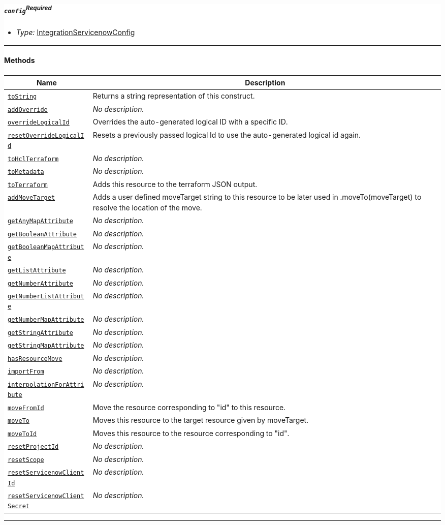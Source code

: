 
##### `config`<sup>Required</sup> <a name="config" id="rhizo-co-terraform-provider-wiz.integrationServicenow.IntegrationServicenow.Initializer.parameter.config"></a>

- *Type:* <a href="#rhizo-co-terraform-provider-wiz.integrationServicenow.IntegrationServicenowConfig">IntegrationServicenowConfig</a>

---

#### Methods <a name="Methods" id="Methods"></a>

| **Name** | **Description** |
| --- | --- |
| <code><a href="#rhizo-co-terraform-provider-wiz.integrationServicenow.IntegrationServicenow.toString">toString</a></code> | Returns a string representation of this construct. |
| <code><a href="#rhizo-co-terraform-provider-wiz.integrationServicenow.IntegrationServicenow.addOverride">addOverride</a></code> | *No description.* |
| <code><a href="#rhizo-co-terraform-provider-wiz.integrationServicenow.IntegrationServicenow.overrideLogicalId">overrideLogicalId</a></code> | Overrides the auto-generated logical ID with a specific ID. |
| <code><a href="#rhizo-co-terraform-provider-wiz.integrationServicenow.IntegrationServicenow.resetOverrideLogicalId">resetOverrideLogicalId</a></code> | Resets a previously passed logical Id to use the auto-generated logical id again. |
| <code><a href="#rhizo-co-terraform-provider-wiz.integrationServicenow.IntegrationServicenow.toHclTerraform">toHclTerraform</a></code> | *No description.* |
| <code><a href="#rhizo-co-terraform-provider-wiz.integrationServicenow.IntegrationServicenow.toMetadata">toMetadata</a></code> | *No description.* |
| <code><a href="#rhizo-co-terraform-provider-wiz.integrationServicenow.IntegrationServicenow.toTerraform">toTerraform</a></code> | Adds this resource to the terraform JSON output. |
| <code><a href="#rhizo-co-terraform-provider-wiz.integrationServicenow.IntegrationServicenow.addMoveTarget">addMoveTarget</a></code> | Adds a user defined moveTarget string to this resource to be later used in .moveTo(moveTarget) to resolve the location of the move. |
| <code><a href="#rhizo-co-terraform-provider-wiz.integrationServicenow.IntegrationServicenow.getAnyMapAttribute">getAnyMapAttribute</a></code> | *No description.* |
| <code><a href="#rhizo-co-terraform-provider-wiz.integrationServicenow.IntegrationServicenow.getBooleanAttribute">getBooleanAttribute</a></code> | *No description.* |
| <code><a href="#rhizo-co-terraform-provider-wiz.integrationServicenow.IntegrationServicenow.getBooleanMapAttribute">getBooleanMapAttribute</a></code> | *No description.* |
| <code><a href="#rhizo-co-terraform-provider-wiz.integrationServicenow.IntegrationServicenow.getListAttribute">getListAttribute</a></code> | *No description.* |
| <code><a href="#rhizo-co-terraform-provider-wiz.integrationServicenow.IntegrationServicenow.getNumberAttribute">getNumberAttribute</a></code> | *No description.* |
| <code><a href="#rhizo-co-terraform-provider-wiz.integrationServicenow.IntegrationServicenow.getNumberListAttribute">getNumberListAttribute</a></code> | *No description.* |
| <code><a href="#rhizo-co-terraform-provider-wiz.integrationServicenow.IntegrationServicenow.getNumberMapAttribute">getNumberMapAttribute</a></code> | *No description.* |
| <code><a href="#rhizo-co-terraform-provider-wiz.integrationServicenow.IntegrationServicenow.getStringAttribute">getStringAttribute</a></code> | *No description.* |
| <code><a href="#rhizo-co-terraform-provider-wiz.integrationServicenow.IntegrationServicenow.getStringMapAttribute">getStringMapAttribute</a></code> | *No description.* |
| <code><a href="#rhizo-co-terraform-provider-wiz.integrationServicenow.IntegrationServicenow.hasResourceMove">hasResourceMove</a></code> | *No description.* |
| <code><a href="#rhizo-co-terraform-provider-wiz.integrationServicenow.IntegrationServicenow.importFrom">importFrom</a></code> | *No description.* |
| <code><a href="#rhizo-co-terraform-provider-wiz.integrationServicenow.IntegrationServicenow.interpolationForAttribute">interpolationForAttribute</a></code> | *No description.* |
| <code><a href="#rhizo-co-terraform-provider-wiz.integrationServicenow.IntegrationServicenow.moveFromId">moveFromId</a></code> | Move the resource corresponding to "id" to this resource. |
| <code><a href="#rhizo-co-terraform-provider-wiz.integrationServicenow.IntegrationServicenow.moveTo">moveTo</a></code> | Moves this resource to the target resource given by moveTarget. |
| <code><a href="#rhizo-co-terraform-provider-wiz.integrationServicenow.IntegrationServicenow.moveToId">moveToId</a></code> | Moves this resource to the resource corresponding to "id". |
| <code><a href="#rhizo-co-terraform-provider-wiz.integrationServicenow.IntegrationServicenow.resetProjectId">resetProjectId</a></code> | *No description.* |
| <code><a href="#rhizo-co-terraform-provider-wiz.integrationServicenow.IntegrationServicenow.resetScope">resetScope</a></code> | *No description.* |
| <code><a href="#rhizo-co-terraform-provider-wiz.integrationServicenow.IntegrationServicenow.resetServicenowClientId">resetServicenowClientId</a></code> | *No description.* |
| <code><a href="#rhizo-co-terraform-provider-wiz.integrationServicenow.IntegrationServicenow.resetServicenowClientSecret">resetServicenowClientSecret</a></code> | *No description.* |

---
